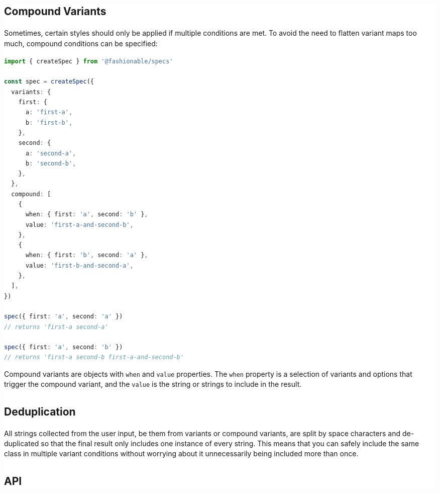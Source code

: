 ## Compound Variants

Sometimes, certain styles should only be applied if multiple conditions are met. To avoid the need to flatten variant maps too much, compound conditions can be specified:

```typescript
import { createSpec } from '@fashionable/specs'

const spec = createSpec({
  variants: {
    first: {
      a: 'first-a',
      b: 'first-b',
    },
    second: {
      a: 'second-a',
      b: 'second-b',
    },
  },
  compound: [
    {
      when: { first: 'a', second: 'b' },
      value: 'first-a-and-second-b',
    },
    {
      when: { first: 'b', second: 'a' },
      value: 'first-b-and-second-a',
    },
  ],
})

spec({ first: 'a', second: 'a' })
// returns 'first-a second-a'

spec({ first: 'a', second: 'b' })
// returns 'first-a second-b first-a-and-second-b'
```

Compound variants are objects with `when` and `value` properties. The `when` property is a selection of variants and options that trigger the compound variant, and the `value` is the string or strings to include in the result.

## Deduplication

All strings collected from the user input, be them from variants or compound variants, are split by space characters and de-duplicated so that the final result only includes one instance of every string. This means that you can safely include the same class in multiple variant conditions without worrying about it unnecessarily being included more than once.

## API
